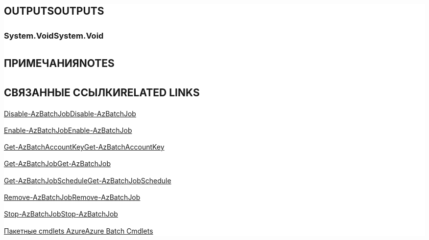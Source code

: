## <span data-ttu-id="2ed5f-167">OUTPUTS</span><span class="sxs-lookup"><span data-stu-id="2ed5f-167">OUTPUTS</span></span>

### <span data-ttu-id="2ed5f-168">System.Void</span><span class="sxs-lookup"><span data-stu-id="2ed5f-168">System.Void</span></span>

## <span data-ttu-id="2ed5f-169">ПРИМЕЧАНИЯ</span><span class="sxs-lookup"><span data-stu-id="2ed5f-169">NOTES</span></span>

## <span data-ttu-id="2ed5f-170">СВЯЗАННЫЕ ССЫЛКИ</span><span class="sxs-lookup"><span data-stu-id="2ed5f-170">RELATED LINKS</span></span>

[<span data-ttu-id="2ed5f-171">Disable-AzBatchJob</span><span class="sxs-lookup"><span data-stu-id="2ed5f-171">Disable-AzBatchJob</span></span>](./Disable-AzBatchJob.md)

[<span data-ttu-id="2ed5f-172">Enable-AzBatchJob</span><span class="sxs-lookup"><span data-stu-id="2ed5f-172">Enable-AzBatchJob</span></span>](./Enable-AzBatchJob.md)

[<span data-ttu-id="2ed5f-173">Get-AzBatchAccountKey</span><span class="sxs-lookup"><span data-stu-id="2ed5f-173">Get-AzBatchAccountKey</span></span>](./Get-AzBatchAccountKey.md)

[<span data-ttu-id="2ed5f-174">Get-AzBatchJob</span><span class="sxs-lookup"><span data-stu-id="2ed5f-174">Get-AzBatchJob</span></span>](./Get-AzBatchJob.md)

[<span data-ttu-id="2ed5f-175">Get-AzBatchJobSchedule</span><span class="sxs-lookup"><span data-stu-id="2ed5f-175">Get-AzBatchJobSchedule</span></span>](./Get-AzBatchJobSchedule.md)

[<span data-ttu-id="2ed5f-176">Remove-AzBatchJob</span><span class="sxs-lookup"><span data-stu-id="2ed5f-176">Remove-AzBatchJob</span></span>](./Remove-AzBatchJob.md)

[<span data-ttu-id="2ed5f-177">Stop-AzBatchJob</span><span class="sxs-lookup"><span data-stu-id="2ed5f-177">Stop-AzBatchJob</span></span>](./Stop-AzBatchJob.md)

[<span data-ttu-id="2ed5f-178">Пакетные cmdlets Azure</span><span class="sxs-lookup"><span data-stu-id="2ed5f-178">Azure Batch Cmdlets</span></span>](/powershell/module/Az.Batch/)
